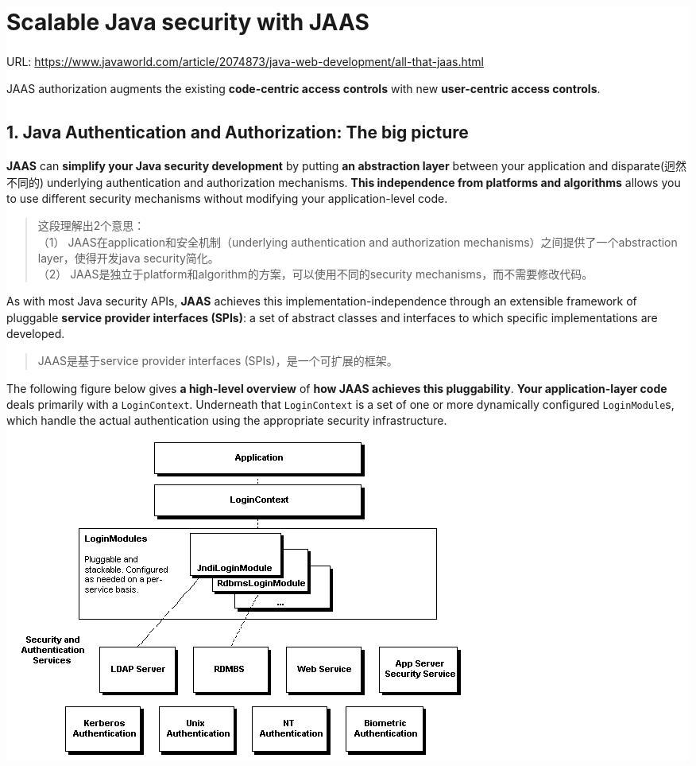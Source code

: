 # Scalable Java security with JAAS

URL: https://www.javaworld.com/article/2074873/java-web-development/all-that-jaas.html

JAAS authorization augments the existing **code-centric access controls** with new **user-centric access controls**.

## 1. Java Authentication and Authorization: The big picture

**JAAS** can **simplify your Java security development** by putting **an abstraction layer** between your application and disparate(迥然不同的) underlying authentication and authorization mechanisms. **This independence from platforms and algorithms** allows you to use different security mechanisms without modifying your application-level code. 

> 这段理解出2个意思：  
> （1） JAAS在application和安全机制（underlying authentication and authorization mechanisms）之间提供了一个abstraction layer，使得开发java security简化。  
> （2） JAAS是独立于platform和algorithm的方案，可以使用不同的security mechanisms，而不需要修改代码。  

As with most Java security APIs, **JAAS** achieves this implementation-independence through an extensible framework of pluggable **service provider interfaces (SPIs)**: a set of abstract classes and interfaces to which specific implementations are developed.

> JAAS是基于service provider interfaces (SPIs)，是一个可扩展的框架。  

The following figure below gives **a high-level overview** of **how JAAS achieves this pluggability**. **Your application-layer code** deals primarily with a `LoginContext`. Underneath that `LoginContext` is a set of one or more dynamically configured `LoginModule`s, which handle the actual authentication using the appropriate security infrastructure.

![](images/jw-0913-jaas1-100157209-orig.gif)
